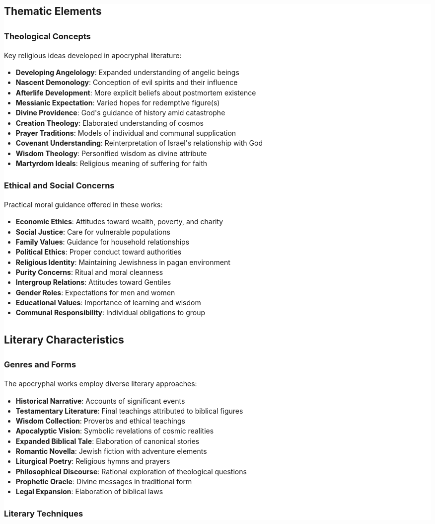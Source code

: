 ## Thematic Elements

### Theological Concepts

Key religious ideas developed in apocryphal literature:

- **Developing Angelology**: Expanded understanding of angelic beings
- **Nascent Demonology**: Conception of evil spirits and their influence
- **Afterlife Development**: More explicit beliefs about postmortem existence
- **Messianic Expectation**: Varied hopes for redemptive figure(s)
- **Divine Providence**: God's guidance of history amid catastrophe
- **Creation Theology**: Elaborated understanding of cosmos
- **Prayer Traditions**: Models of individual and communal supplication
- **Covenant Understanding**: Reinterpretation of Israel's relationship with God
- **Wisdom Theology**: Personified wisdom as divine attribute
- **Martyrdom Ideals**: Religious meaning of suffering for faith

### Ethical and Social Concerns

Practical moral guidance offered in these works:

- **Economic Ethics**: Attitudes toward wealth, poverty, and charity
- **Social Justice**: Care for vulnerable populations
- **Family Values**: Guidance for household relationships
- **Political Ethics**: Proper conduct toward authorities
- **Religious Identity**: Maintaining Jewishness in pagan environment
- **Purity Concerns**: Ritual and moral cleanness
- **Intergroup Relations**: Attitudes toward Gentiles
- **Gender Roles**: Expectations for men and women
- **Educational Values**: Importance of learning and wisdom
- **Communal Responsibility**: Individual obligations to group

## Literary Characteristics

### Genres and Forms

The apocryphal works employ diverse literary approaches:

- **Historical Narrative**: Accounts of significant events
- **Testamentary Literature**: Final teachings attributed to biblical figures
- **Wisdom Collection**: Proverbs and ethical teachings
- **Apocalyptic Vision**: Symbolic revelations of cosmic realities
- **Expanded Biblical Tale**: Elaboration of canonical stories
- **Romantic Novella**: Jewish fiction with adventure elements
- **Liturgical Poetry**: Religious hymns and prayers
- **Philosophical Discourse**: Rational exploration of theological questions
- **Prophetic Oracle**: Divine messages in traditional form
- **Legal Expansion**: Elaboration of biblical laws

### Literary Techniques
